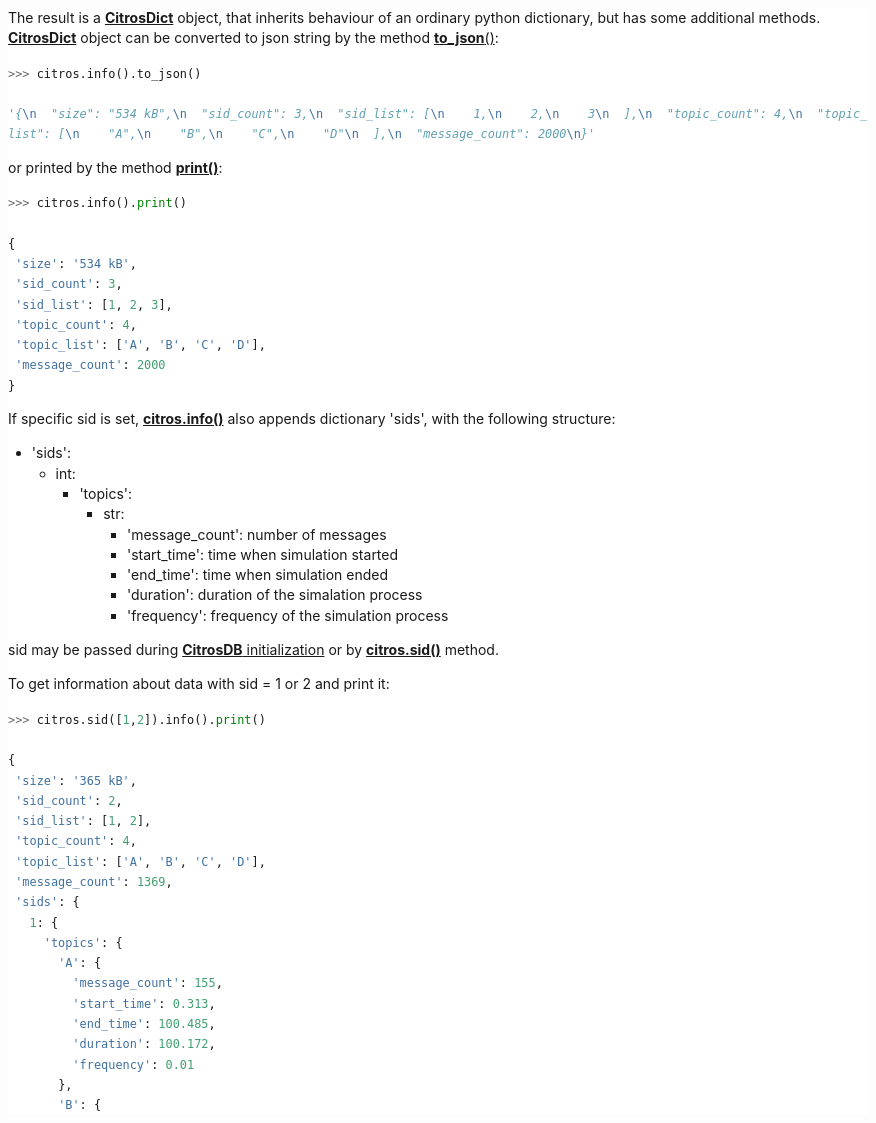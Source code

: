 The result is a [**CitrosDict**](data_access_description.md#citros_data_analysis.data_access.CitrosDict) object, that inherits behaviour of an ordinary python dictionary, but has some additional methods.
[**CitrosDict**](data_access_description.md#citros_data_analysis.data_access.CitrosDict) object can be converted to json string by the method [**to_json**()](data_access_description.md#citros_data_analysis.data_access.CitrosDict.to_json):

```python
>>> citros.info().to_json()

'{\n  "size": "534 kB",\n  "sid_count": 3,\n  "sid_list": [\n    1,\n    2,\n    3\n  ],\n  "topic_count": 4,\n  "topic_list": [\n    "A",\n    "B",\n    "C",\n    "D"\n  ],\n  "message_count": 2000\n}'
```
or printed by the method [**print()**](data_access_description.md#citros_data_analysis.data_access.CitrosDict.print):

```python
>>> citros.info().print()

{
 'size': '534 kB',
 'sid_count': 3,
 'sid_list': [1, 2, 3],
 'topic_count': 4,
 'topic_list': ['A', 'B', 'C', 'D'],
 'message_count': 2000
}
```
If specific sid is set, [**citros.info()**](data_access_description.md#citros_data_analysis.data_access.CitrosDB.info) also appends dictionary 'sids', with the following structure:
* 'sids':
    * int:
        * 'topics': 
            * str:
               * 'message_count': number of messages
               * 'start_time': time when simulation started
               * 'end_time': time when simulation ended
               * 'duration': duration of the simalation process
               * 'frequency': frequency of the simulation process

sid may be passed during [**CitrosDB** initialization](#connection-to-the-database) or by [**citros.sid()**](#sid-constraints) method.

To get information about data with sid = 1 or 2 and print it:

```python
>>> citros.sid([1,2]).info().print()

{
 'size': '365 kB',
 'sid_count': 2,
 'sid_list': [1, 2],
 'topic_count': 4,
 'topic_list': ['A', 'B', 'C', 'D'],
 'message_count': 1369,
 'sids': {
   1: {
     'topics': {
       'A': {
         'message_count': 155,
         'start_time': 0.313,
         'end_time': 100.485,
         'duration': 100.172,
         'frequency': 0.01
       },
       'B': {
```